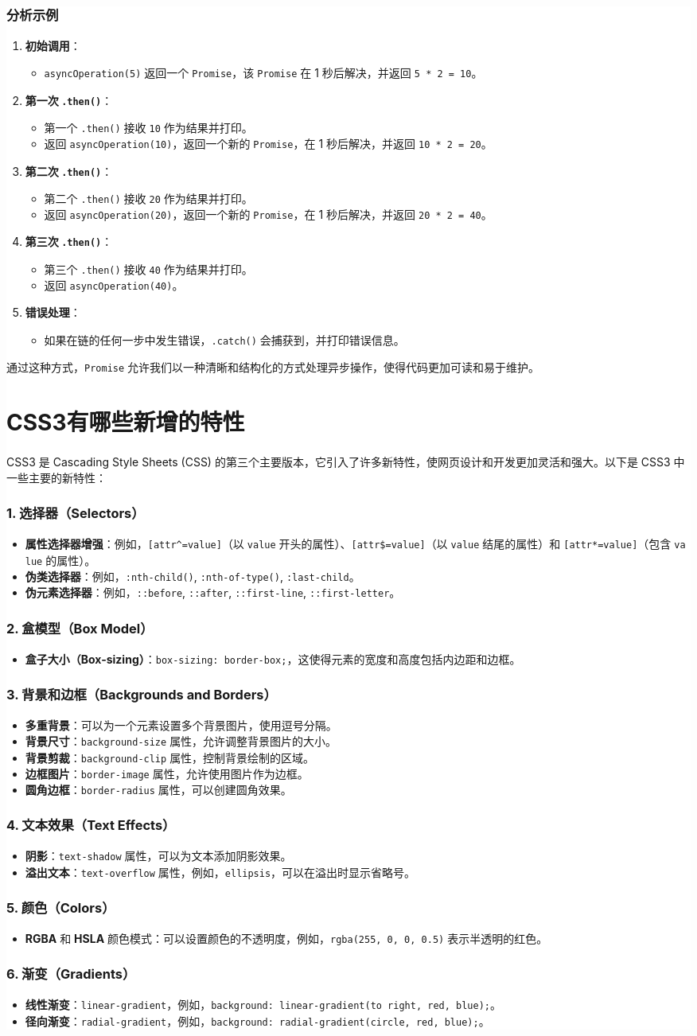 ### 分析示例

1. **初始调用**：
   - `asyncOperation(5)` 返回一个 `Promise`，该 `Promise` 在 1 秒后解决，并返回 `5 * 2 = 10`。

2. **第一次 `.then()`**：
   - 第一个 `.then()` 接收 `10` 作为结果并打印。
   - 返回 `asyncOperation(10)`，返回一个新的 `Promise`，在 1 秒后解决，并返回 `10 * 2 = 20`。

3. **第二次 `.then()`**：
   - 第二个 `.then()` 接收 `20` 作为结果并打印。
   - 返回 `asyncOperation(20)`，返回一个新的 `Promise`，在 1 秒后解决，并返回 `20 * 2 = 40`。

4. **第三次 `.then()`**：
   - 第三个 `.then()` 接收 `40` 作为结果并打印。
   - 返回 `asyncOperation(40)`。

5. **错误处理**：
   - 如果在链的任何一步中发生错误，`.catch()` 会捕获到，并打印错误信息。

通过这种方式，`Promise` 允许我们以一种清晰和结构化的方式处理异步操作，使得代码更加可读和易于维护。

# CSS3有哪些新增的特性

CSS3 是 Cascading Style Sheets (CSS) 的第三个主要版本，它引入了许多新特性，使网页设计和开发更加灵活和强大。以下是 CSS3 中一些主要的新特性：

### 1. 选择器（Selectors）
- **属性选择器增强**：例如，`[attr^=value]`（以 `value` 开头的属性）、`[attr$=value]`（以 `value` 结尾的属性）和 `[attr*=value]`（包含 `value` 的属性）。
- **伪类选择器**：例如，`:nth-child()`, `:nth-of-type()`, `:last-child`。
- **伪元素选择器**：例如，`::before`, `::after`, `::first-line`, `::first-letter`。

### 2. 盒模型（Box Model）
- **盒子大小（Box-sizing）**：`box-sizing: border-box;`，这使得元素的宽度和高度包括内边距和边框。

### 3. 背景和边框（Backgrounds and Borders）
- **多重背景**：可以为一个元素设置多个背景图片，使用逗号分隔。
- **背景尺寸**：`background-size` 属性，允许调整背景图片的大小。
- **背景剪裁**：`background-clip` 属性，控制背景绘制的区域。
- **边框图片**：`border-image` 属性，允许使用图片作为边框。
- **圆角边框**：`border-radius` 属性，可以创建圆角效果。

### 4. 文本效果（Text Effects）
- **阴影**：`text-shadow` 属性，可以为文本添加阴影效果。
- **溢出文本**：`text-overflow` 属性，例如，`ellipsis`，可以在溢出时显示省略号。

### 5. 颜色（Colors）
- **RGBA** 和 **HSLA** 颜色模式：可以设置颜色的不透明度，例如，`rgba(255, 0, 0, 0.5)` 表示半透明的红色。

### 6. 渐变（Gradients）
- **线性渐变**：`linear-gradient`，例如，`background: linear-gradient(to right, red, blue);`。
- **径向渐变**：`radial-gradient`，例如，`background: radial-gradient(circle, red, blue);`。
